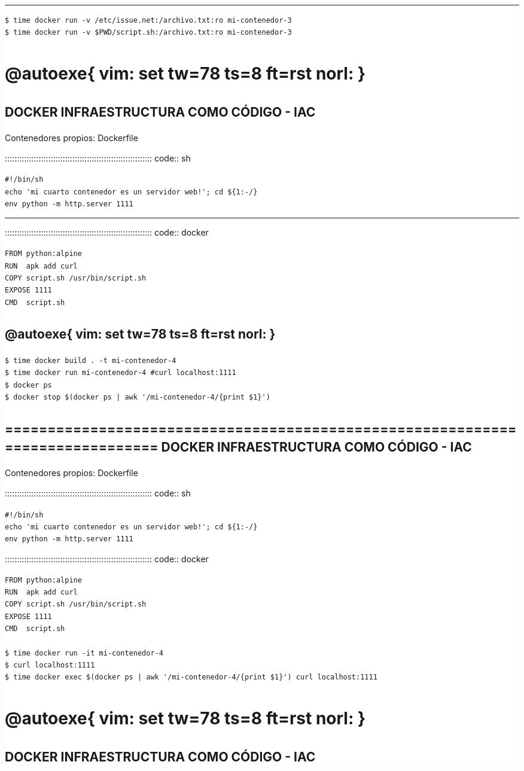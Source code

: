 ------------------------------------------------------------------------------
    $ time docker run -v /etc/issue.net:/archivo.txt:ro mi-contenedor-3
    $ time docker run -v $PWD/script.sh:/archivo.txt:ro mi-contenedor-3

@autoexe{ vim: set tw=78 ts=8 ft=rst norl: }
==============================================================================
DOCKER                                     INFRAESTRUCTURA COMO CÓDIGO - IAC
------

Contenedores propios: Dockerfile

   ::::::::::::::::::::::::::::::::::::::::::::::::::::::::::::: code:: sh

    #!/bin/sh
    echo 'mi cuarto contenedor es un servidor web!'; cd ${1:-/}
    env python -m http.server 1111

------------------------------------------------------------------------------
   ::::::::::::::::::::::::::::::::::::::::::::::::::::::::::::: code:: docker

    FROM python:alpine
    RUN  apk add curl
    COPY script.sh /usr/bin/script.sh
    EXPOSE 1111
    CMD  script.sh
	
@autoexe{ vim: set tw=78 ts=8 ft=rst norl: }
------------------------------------------------------------------------------
    $ time docker build . -t mi-contenedor-4
    $ time docker run mi-contenedor-4 #curl localhost:1111
    $ docker ps
    $ docker stop $(docker ps | awk '/mi-contenedor-4/{print $1}')

==============================================================================
DOCKER                                     INFRAESTRUCTURA COMO CÓDIGO - IAC
------

Contenedores propios: Dockerfile

   ::::::::::::::::::::::::::::::::::::::::::::::::::::::::::::: code:: sh

    #!/bin/sh
    echo 'mi cuarto contenedor es un servidor web!'; cd ${1:-/}
    env python -m http.server 1111

   ::::::::::::::::::::::::::::::::::::::::::::::::::::::::::::: code:: docker

    FROM python:alpine
    RUN  apk add curl
    COPY script.sh /usr/bin/script.sh
    EXPOSE 1111
    CMD  script.sh
	
    $ time docker run -it mi-contenedor-4
    $ curl localhost:1111
    $ time docker exec $(docker ps | awk '/mi-contenedor-4/{print $1}') curl localhost:1111
@autoexe{ vim: set tw=78 ts=8 ft=rst norl: }
==============================================================================
DOCKER                                     INFRAESTRUCTURA COMO CÓDIGO - IAC
------
